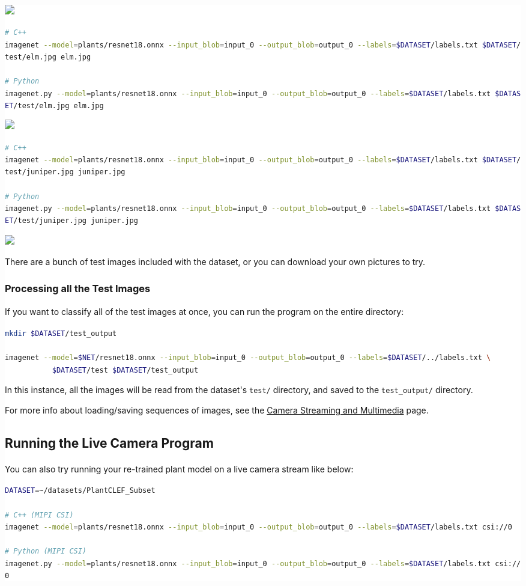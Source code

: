 <img src="https://github.com/dusty-nv/jetson-inference/raw/python/docs/images/pytorch-plants-cattail.jpg" width="500">

```bash
# C++
imagenet --model=plants/resnet18.onnx --input_blob=input_0 --output_blob=output_0 --labels=$DATASET/labels.txt $DATASET/test/elm.jpg elm.jpg

# Python
imagenet.py --model=plants/resnet18.onnx --input_blob=input_0 --output_blob=output_0 --labels=$DATASET/labels.txt $DATASET/test/elm.jpg elm.jpg
```

<img src="https://github.com/dusty-nv/jetson-inference/raw/python/docs/images/pytorch-plants-elm.jpg" width="500">

```bash
# C++
imagenet --model=plants/resnet18.onnx --input_blob=input_0 --output_blob=output_0 --labels=$DATASET/labels.txt $DATASET/test/juniper.jpg juniper.jpg

# Python
imagenet.py --model=plants/resnet18.onnx --input_blob=input_0 --output_blob=output_0 --labels=$DATASET/labels.txt $DATASET/test/juniper.jpg juniper.jpg
```

<img src="https://github.com/dusty-nv/jetson-inference/raw/python/docs/images/pytorch-plants-juniper.jpg" width="500">

There are a bunch of test images included with the dataset, or you can download your own pictures to try.

### Processing all the Test Images

If you want to classify all of the test images at once, you can run the program on the entire directory:

``` bash
mkdir $DATASET/test_output

imagenet --model=$NET/resnet18.onnx --input_blob=input_0 --output_blob=output_0 --labels=$DATASET/../labels.txt \
           $DATASET/test $DATASET/test_output
```

In this instance, all the images will be read from the dataset's `test/` directory, and saved to the `test_output/` directory.  

For more info about loading/saving sequences of images, see the [Camera Streaming and Multimedia](aux-streaming.md#sequences) page.

## Running the Live Camera Program

You can also try running your re-trained plant model on a live camera stream like below:

```bash
DATASET=~/datasets/PlantCLEF_Subset

# C++ (MIPI CSI)
imagenet --model=plants/resnet18.onnx --input_blob=input_0 --output_blob=output_0 --labels=$DATASET/labels.txt csi://0

# Python (MIPI CSI)
imagenet.py --model=plants/resnet18.onnx --input_blob=input_0 --output_blob=output_0 --labels=$DATASET/labels.txt csi://0
```
